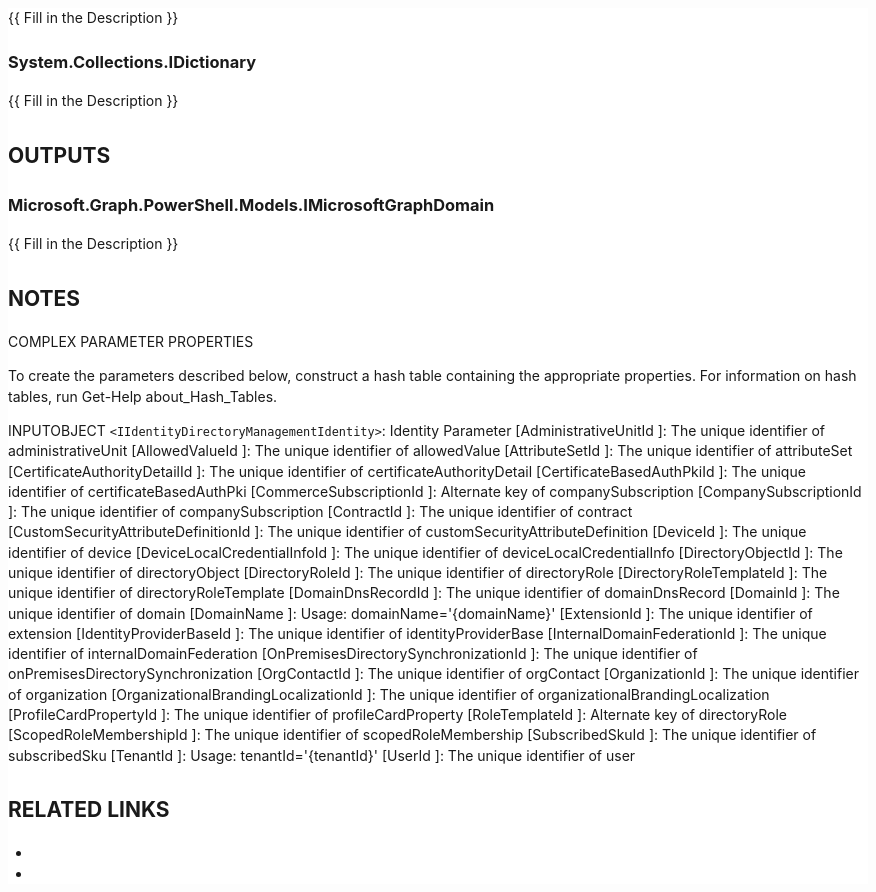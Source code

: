 {{ Fill in the Description }}

### System.Collections.IDictionary

{{ Fill in the Description }}

## OUTPUTS

### Microsoft.Graph.PowerShell.Models.IMicrosoftGraphDomain

{{ Fill in the Description }}

## NOTES

COMPLEX PARAMETER PROPERTIES

To create the parameters described below, construct a hash table containing the appropriate properties.
For information on hash tables, run Get-Help about_Hash_Tables.

INPUTOBJECT `<IIdentityDirectoryManagementIdentity>`: Identity Parameter
  [AdministrativeUnitId <String>]: The unique identifier of administrativeUnit
  [AllowedValueId <String>]: The unique identifier of allowedValue
  [AttributeSetId <String>]: The unique identifier of attributeSet
  [CertificateAuthorityDetailId <String>]: The unique identifier of certificateAuthorityDetail
  [CertificateBasedAuthPkiId <String>]: The unique identifier of certificateBasedAuthPki
  [CommerceSubscriptionId <String>]: Alternate key of companySubscription
  [CompanySubscriptionId <String>]: The unique identifier of companySubscription
  [ContractId <String>]: The unique identifier of contract
  [CustomSecurityAttributeDefinitionId <String>]: The unique identifier of customSecurityAttributeDefinition
  [DeviceId <String>]: The unique identifier of device
  [DeviceLocalCredentialInfoId <String>]: The unique identifier of deviceLocalCredentialInfo
  [DirectoryObjectId <String>]: The unique identifier of directoryObject
  [DirectoryRoleId <String>]: The unique identifier of directoryRole
  [DirectoryRoleTemplateId <String>]: The unique identifier of directoryRoleTemplate
  [DomainDnsRecordId <String>]: The unique identifier of domainDnsRecord
  [DomainId <String>]: The unique identifier of domain
  [DomainName <String>]: Usage: domainName='{domainName}'
  [ExtensionId <String>]: The unique identifier of extension
  [IdentityProviderBaseId <String>]: The unique identifier of identityProviderBase
  [InternalDomainFederationId <String>]: The unique identifier of internalDomainFederation
  [OnPremisesDirectorySynchronizationId <String>]: The unique identifier of onPremisesDirectorySynchronization
  [OrgContactId <String>]: The unique identifier of orgContact
  [OrganizationId <String>]: The unique identifier of organization
  [OrganizationalBrandingLocalizationId <String>]: The unique identifier of organizationalBrandingLocalization
  [ProfileCardPropertyId <String>]: The unique identifier of profileCardProperty
  [RoleTemplateId <String>]: Alternate key of directoryRole
  [ScopedRoleMembershipId <String>]: The unique identifier of scopedRoleMembership
  [SubscribedSkuId <String>]: The unique identifier of subscribedSku
  [TenantId <String>]: Usage: tenantId='{tenantId}'
  [UserId <String>]: The unique identifier of user


## RELATED LINKS

- [](https://learn.microsoft.com/powershell/module/microsoft.graph.identity.directorymanagement/get-mgdomainrootdomain)
- [](https://learn.microsoft.com/graph/api/domain-get-rootdomain?view=graph-rest-1.0)























